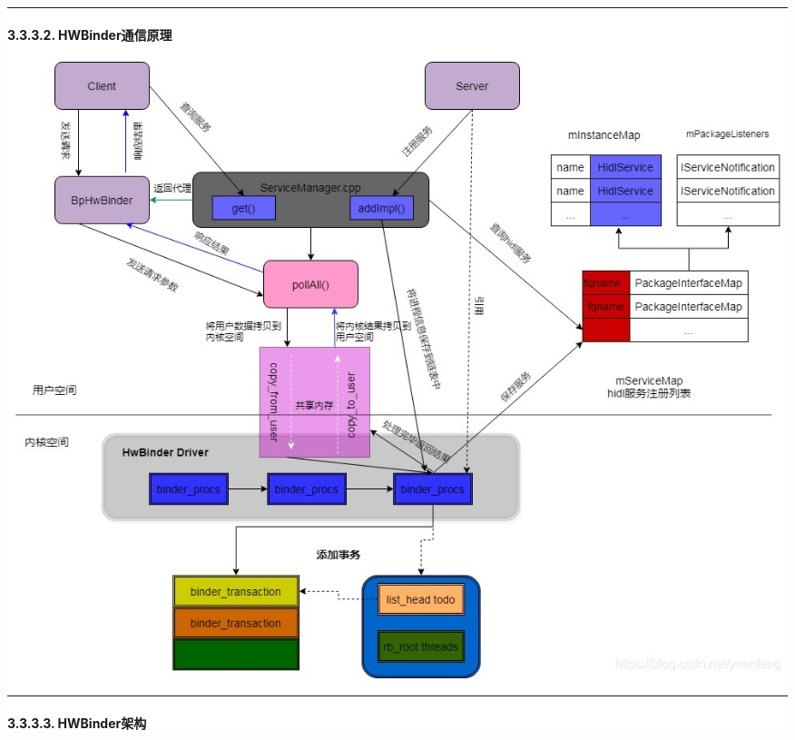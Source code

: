 ***

#### 3.3.3.2. HWBinder通信原理

![](../../assets/post/2025/2025-03-01-android_android系统启动流程_2_initrc文件启动流程/HWbinder通信原理.jpeg)

***

#### 3.3.3.3. HWBinder架构
